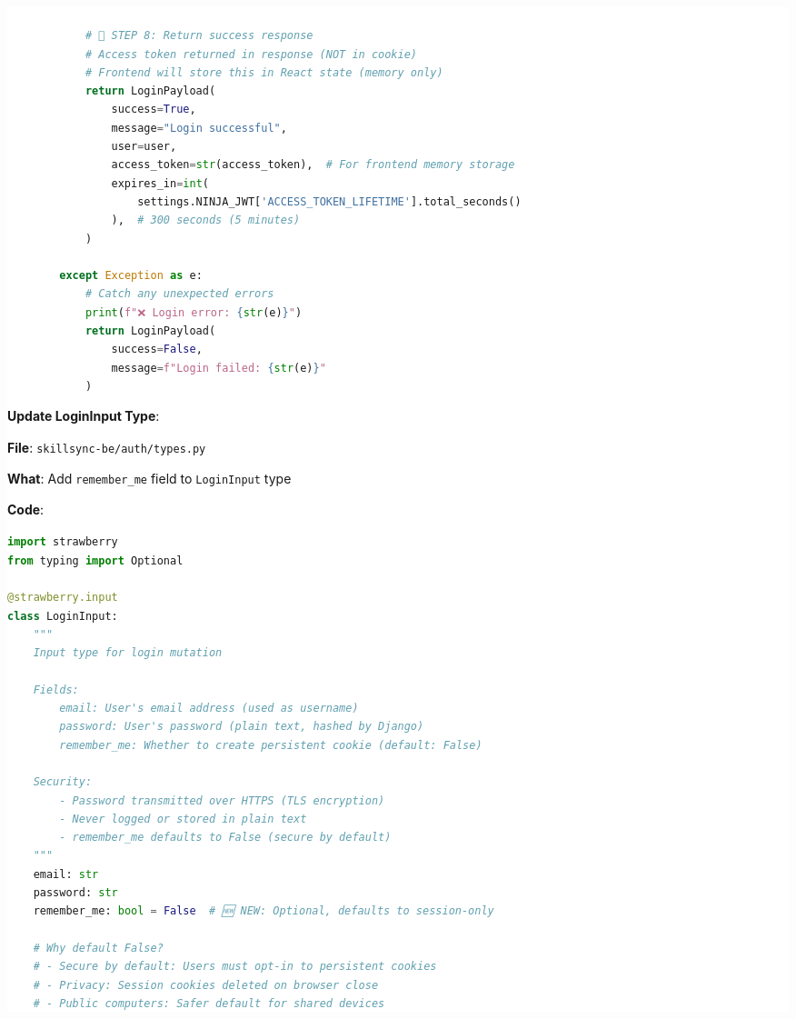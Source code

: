 ```python
            
            # 🔑 STEP 8: Return success response
            # Access token returned in response (NOT in cookie)
            # Frontend will store this in React state (memory only)
            return LoginPayload(
                success=True,
                message="Login successful",
                user=user,
                access_token=str(access_token),  # For frontend memory storage
                expires_in=int(
                    settings.NINJA_JWT['ACCESS_TOKEN_LIFETIME'].total_seconds()
                ),  # 300 seconds (5 minutes)
            )
            
        except Exception as e:
            # Catch any unexpected errors
            print(f"❌ Login error: {str(e)}")
            return LoginPayload(
                success=False,
                message=f"Login failed: {str(e)}"
            )
```

**Update LoginInput Type**:

**File**: `skillsync-be/auth/types.py`

**What**: Add `remember_me` field to `LoginInput` type

**Code**:
```python
import strawberry
from typing import Optional

@strawberry.input
class LoginInput:
    """
    Input type for login mutation
    
    Fields:
        email: User's email address (used as username)
        password: User's password (plain text, hashed by Django)
        remember_me: Whether to create persistent cookie (default: False)
    
    Security:
        - Password transmitted over HTTPS (TLS encryption)
        - Never logged or stored in plain text
        - remember_me defaults to False (secure by default)
    """
    email: str
    password: str
    remember_me: bool = False  # 🆕 NEW: Optional, defaults to session-only
    
    # Why default False?
    # - Secure by default: Users must opt-in to persistent cookies
    # - Privacy: Session cookies deleted on browser close
    # - Public computers: Safer default for shared devices
```
